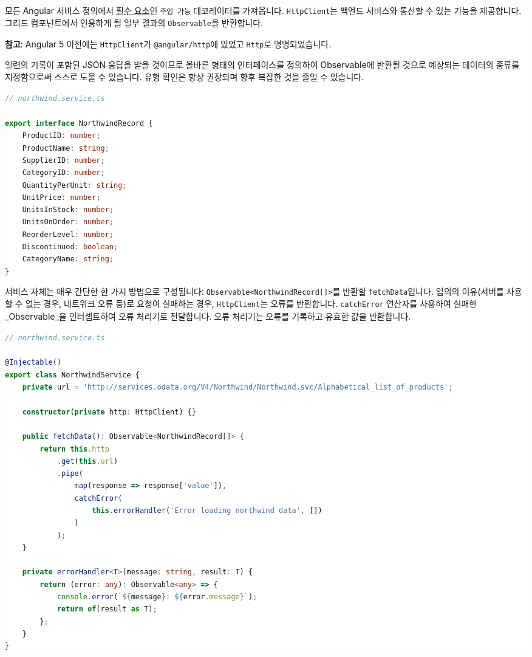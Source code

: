 모든 Angular 서비스 정의에서  [필수 요소](https://angular.io/guide/dependency-injection)인 `주입 가능` 데코레이터를 가져옵니다. `HttpClient`는 백엔드 서비스와 통신할 수 있는 기능을 제공합니다. 그리드 컴포넌트에서 인용하게 될 일부 결과의 `Observable`을 반환합니다.

**참고**: Angular 5 이전에는 `HttpClient`가 `@angular/http`에 있었고 `Http`로 명명되었습니다.

일련의 기록이 포함된 JSON 응답을 받을 것이므로 올바른 형태의 인터페이스를 정의하여 Observable에 반환될 것으로 예상되는 데이터의 종류를 지정함으로써 스스로 도울 수 있습니다. 유형 확인은 항상 권장되며 향후 복잡한 것을 줄일 수 있습니다.

```typescript
// northwind.service.ts

export interface NorthwindRecord {
    ProductID: number;
    ProductName: string;
    SupplierID: number;
    CategoryID: number;
    QuantityPerUnit: string;
    UnitPrice: number;
    UnitsInStock: number;
    UnitsOnOrder: number;
    ReorderLevel: number;
    Discontinued: boolean;
    CategoryName: string;
}
```

서비스 자체는 매우 간단한 한 가지 방법으로 구성됩니다: `Observable<NorthwindRecord[]>`를 반환할 `fetchData`입니다. 임의의 이유(서버를 사용할 수 없는 경우, 네트워크 오류 등)로 요청이 실패하는 경우, `HttpClient`는 오류를 반환합니다. `catchError` 연산자를 사용하여 실패한 _Observable_을 인터셉트하여 오류 처리기로 전달합니다. 오류 처리기는 오류를 기록하고 유효한 값을 반환합니다.

```typescript
// northwind.service.ts

@Injectable()
export class NorthwindService {
    private url = 'http://services.odata.org/V4/Northwind/Northwind.svc/Alphabetical_list_of_products';

    constructor(private http: HttpClient) {}

    public fetchData(): Observable<NorthwindRecord[]> {
        return this.http
            .get(this.url)
            .pipe(
                map(response => response['value']),
                catchError(
                    this.errorHandler('Error loading northwind data', [])
                )
            );
    }

    private errorHandler<T>(message: string, result: T) {
        return (error: any): Observable<any> => {
            console.error(`${message}: ${error.message}`);
            return of(result as T);
        };
    }
}
```
